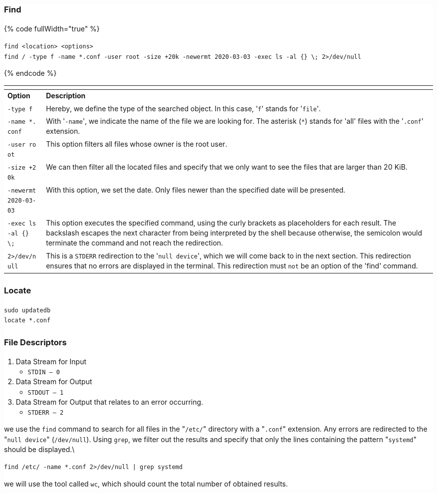 ### Find

{% code fullWidth="true" %}
```
find <location> <options>
find / -type f -name *.conf -user root -size +20k -newermt 2020-03-03 -exec ls -al {} \; 2>/dev/null
```
{% endcode %}

<table data-header-hidden data-full-width="true"><thead><tr><th></th><th></th></tr></thead><tbody><tr><td><strong>Option</strong></td><td><strong>Description</strong></td></tr><tr><td><code>-type f</code></td><td>Hereby, we define the type of the searched object. In this case, '<code>f</code>' stands for '<code>file</code>'.</td></tr><tr><td><code>-name *.conf</code></td><td>With '<code>-name</code>', we indicate the name of the file we are looking for. The asterisk (<code>*</code>) stands for 'all' files with the '<code>.conf</code>' extension.</td></tr><tr><td><code>-user root</code></td><td>This option filters all files whose owner is the root user.</td></tr><tr><td><code>-size +20k</code></td><td>We can then filter all the located files and specify that we only want to see the files that are larger than 20 KiB.</td></tr><tr><td><code>-newermt 2020-03-03</code></td><td>With this option, we set the date. Only files newer than the specified date will be presented.</td></tr><tr><td><code>-exec ls -al {} \;</code></td><td>This option executes the specified command, using the curly brackets as placeholders for each result. The backslash escapes the next character from being interpreted by the shell because otherwise, the semicolon would terminate the command and not reach the redirection.</td></tr><tr><td><code>2>/dev/null</code></td><td>This is a <code>STDERR</code> redirection to the '<code>null device</code>', which we will come back to in the next section. This redirection ensures that no errors are displayed in the terminal. This redirection must <code>not</code> be an option of the 'find' command.</td></tr></tbody></table>

### Locate

```
sudo updatedb
locate *.conf
```

### File Descriptors

1. Data Stream for Input
   * `STDIN – 0`
2. Data Stream for Output
   * `STDOUT – 1`
3. Data Stream for Output that relates to an error occurring.
   * `STDERR – 2`

we use the `find` command to search for all files in the "`/etc/`" directory with a "`.conf`" extension. Any errors are redirected to the "`null device`" (`/dev/null`). Using `grep`, we filter out the results and specify that only the lines containing the pattern "`systemd`" should be displayed.\


```
find /etc/ -name *.conf 2>/dev/null | grep systemd
```

we will use the tool called `wc`, which should count the total number of obtained results.
